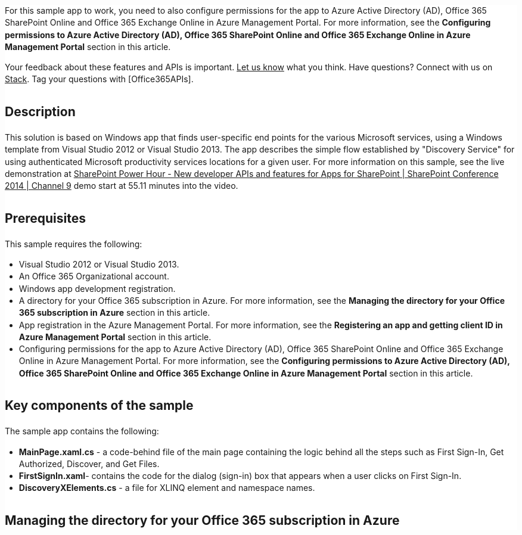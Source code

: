 </tr>
<tr>
<td>
<p>For this sample app to work, you need to also configure permissions for the app to Azure Active Directory (AD), Office 365 SharePoint Online and Office 365 Exchange Online in Azure Management Portal. For more information, see the
<strong>Configuring permissions to Azure Active Directory (AD), Office 365 SharePoint Online and Office 365 Exchange Online in Azure Management Portal</strong> section in this article.</p>
</td>
</tr>
</tbody>
</table>
</div>
<p>Your feedback about these features and APIs is important. <a href="http://officespdev.uservoice.com/" target="_blank">
Let us know</a> what you think. Have questions? Connect with us on <a href="https://stackoverflow.com/users/login?returnurl=%2fquestions%2fask%3ftags%3dms-office%2cpreview" target="_blank">
Stack</a>. Tag your questions with [Office365APIs].</p>
</div>
<div id="sectionSection0" class="section"><a name="O15Readme_Description"></a>
<h2>Description</h2>
<p>This solution is based on Windows app that finds user-specific end points for the various Microsoft services, using a Windows template from Visual Studio 2012 or Visual Studio 2013. The app describes the simple flow established by &quot;Discovery Service&quot; for
 using authenticated Microsoft productivity services locations for a given user. For more information on this sample, see the live demonstration at
<a href="http://channel9.msdn.com/events/SharePoint-Conference/2014/SPC3999">SharePoint Power Hour - New developer APIs and features for Apps for SharePoint | SharePoint Conference 2014 | Channel 9</a> demo start at 55.11 minutes into the video.</p>
</div>
<div id="mainBody"><a name="O15Readme_Prereq">
<h2 class="heading">Prerequisites</h2>
</a></div>
<div>This sample requires the following:</div>
<ul>
<li>Visual Studio 2012 or Visual Studio 2013. </li><li>An Office 365 Organizational account. </li><li>Windows app development registration. </li><li>A directory for your Office 365 subscription in Azure. For more information, see the
<strong>Managing the directory for your Office 365 subscription in Azure</strong> section in this article.
</li><li>App registration in the Azure Management Portal. For more information, see the
<strong>Registering an app and getting client ID in Azure Management Portal</strong> section in this article.
</li><li>Configuring permissions for the app to Azure Active Directory (AD), Office 365 SharePoint Online and Office 365 Exchange Online in Azure Management Portal. For more information, see the
<strong>Configuring permissions to Azure Active Directory (AD), Office 365 SharePoint Online and Office 365 Exchange Online in Azure Management Portal</strong> section in this article.
</li></ul>
<a name="O15Readme_KeyComponents"></a>
<div id="sectionSection2" class="section"><a name="O15Readme_KeyComponents"></a>
<h2 class="heading">Key components of the sample</h2>
The sample app contains the following:<br>
<ul>
<li><strong>MainPage.xaml.cs</strong> - a code-behind file of the main page containing the logic behind all the steps such as First Sign-In, Get Authorized, Discover, and Get Files.
</li><li><strong>FirstSignIn.xaml</strong>- contains the code for the dialog (sign-in) box that appears when a user clicks on First Sign-In.
</li><li><strong>DiscoveryXElements.cs</strong> - a file for XLINQ element and namespace names.
</li></ul>
</div>
<div id="sectionSection3" class="section"><a name="O15Readme_ManagingDirectory"></a>
<h2>Managing the directory for your Office 365 subscription in Azure</h2>